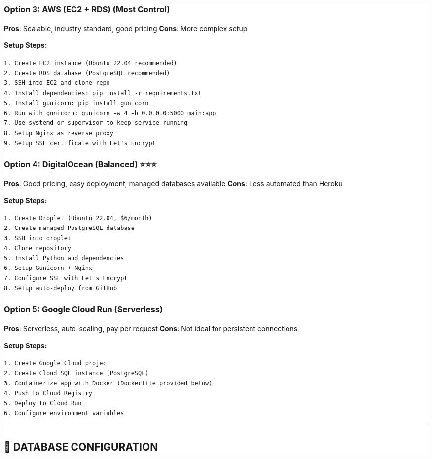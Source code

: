 ### Option 3: AWS (EC2 + RDS) (Most Control)

**Pros**: Scalable, industry standard, good pricing
**Cons**: More complex setup

**Setup Steps:**
```
1. Create EC2 instance (Ubuntu 22.04 recommended)
2. Create RDS database (PostgreSQL recommended)
3. SSH into EC2 and clone repo
4. Install dependencies: pip install -r requirements.txt
5. Install gunicorn: pip install gunicorn
6. Run with gunicorn: gunicorn -w 4 -b 0.0.0.0:5000 main:app
7. Use systemd or supervisor to keep service running
8. Setup Nginx as reverse proxy
9. Setup SSL certificate with Let's Encrypt
```

### Option 4: DigitalOcean (Balanced) ⭐⭐⭐

**Pros**: Good pricing, easy deployment, managed databases available
**Cons**: Less automated than Heroku

**Setup Steps:**
```
1. Create Droplet (Ubuntu 22.04, $6/month)
2. Create managed PostgreSQL database
3. SSH into droplet
4. Clone repository
5. Install Python and dependencies
6. Setup Gunicorn + Nginx
7. Configure SSL with Let's Encrypt
8. Setup auto-deploy from GitHub
```

### Option 5: Google Cloud Run (Serverless)

**Pros**: Serverless, auto-scaling, pay per request
**Cons**: Not ideal for persistent connections

**Setup Steps:**
```
1. Create Google Cloud project
2. Create Cloud SQL instance (PostgreSQL)
3. Containerize app with Docker (Dockerfile provided below)
4. Push to Cloud Registry
5. Deploy to Cloud Run
6. Configure environment variables
```

---

## 💾 DATABASE CONFIGURATION

